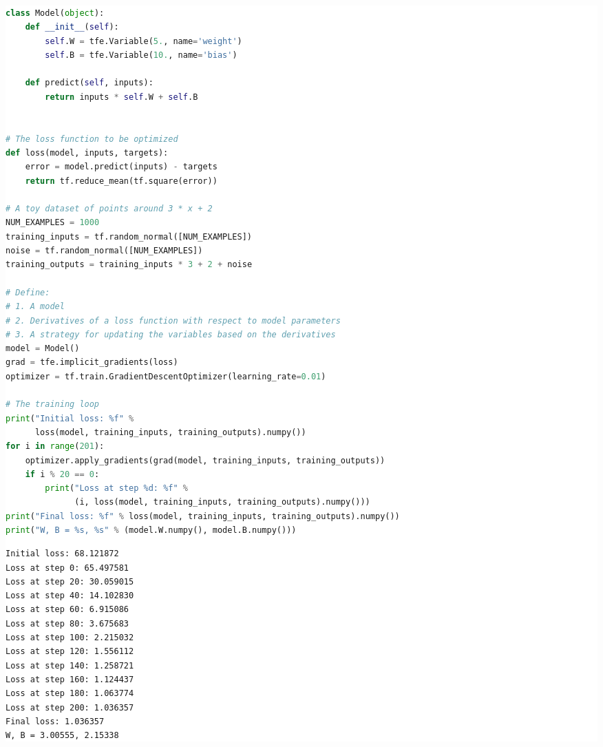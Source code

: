 
```python
class Model(object):
    def __init__(self):
        self.W = tfe.Variable(5., name='weight')
        self.B = tfe.Variable(10., name='bias')

    def predict(self, inputs):
        return inputs * self.W + self.B


# The loss function to be optimized
def loss(model, inputs, targets):
    error = model.predict(inputs) - targets
    return tf.reduce_mean(tf.square(error))

# A toy dataset of points around 3 * x + 2
NUM_EXAMPLES = 1000
training_inputs = tf.random_normal([NUM_EXAMPLES])
noise = tf.random_normal([NUM_EXAMPLES])
training_outputs = training_inputs * 3 + 2 + noise

# Define:
# 1. A model
# 2. Derivatives of a loss function with respect to model parameters
# 3. A strategy for updating the variables based on the derivatives
model = Model()
grad = tfe.implicit_gradients(loss)
optimizer = tf.train.GradientDescentOptimizer(learning_rate=0.01)

# The training loop
print("Initial loss: %f" %
      loss(model, training_inputs, training_outputs).numpy())
for i in range(201):
    optimizer.apply_gradients(grad(model, training_inputs, training_outputs))
    if i % 20 == 0:
        print("Loss at step %d: %f" %
              (i, loss(model, training_inputs, training_outputs).numpy()))
print("Final loss: %f" % loss(model, training_inputs, training_outputs).numpy())
print("W, B = %s, %s" % (model.W.numpy(), model.B.numpy()))
```

    Initial loss: 68.121872
    Loss at step 0: 65.497581
    Loss at step 20: 30.059015
    Loss at step 40: 14.102830
    Loss at step 60: 6.915086
    Loss at step 80: 3.675683
    Loss at step 100: 2.215032
    Loss at step 120: 1.556112
    Loss at step 140: 1.258721
    Loss at step 160: 1.124437
    Loss at step 180: 1.063774
    Loss at step 200: 1.036357
    Final loss: 1.036357
    W, B = 3.00555, 2.15338
